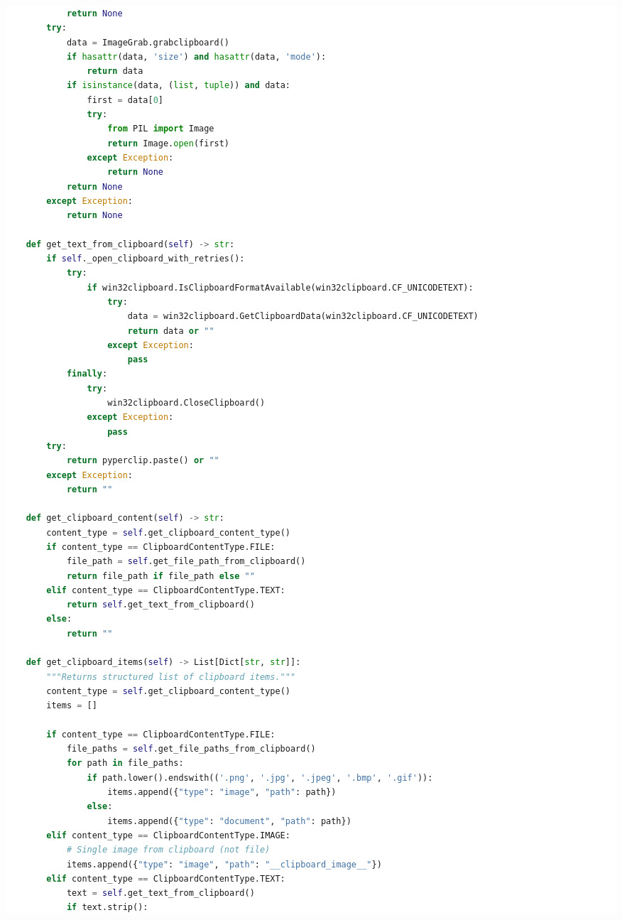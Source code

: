 ```python
            return None
        try:
            data = ImageGrab.grabclipboard()
            if hasattr(data, 'size') and hasattr(data, 'mode'):
                return data
            if isinstance(data, (list, tuple)) and data:
                first = data[0]
                try:
                    from PIL import Image
                    return Image.open(first)
                except Exception:
                    return None
            return None
        except Exception:
            return None

    def get_text_from_clipboard(self) -> str:
        if self._open_clipboard_with_retries():
            try:
                if win32clipboard.IsClipboardFormatAvailable(win32clipboard.CF_UNICODETEXT):
                    try:
                        data = win32clipboard.GetClipboardData(win32clipboard.CF_UNICODETEXT)
                        return data or ""
                    except Exception:
                        pass
            finally:
                try:
                    win32clipboard.CloseClipboard()
                except Exception:
                    pass
        try:
            return pyperclip.paste() or ""
        except Exception:
            return ""

    def get_clipboard_content(self) -> str:
        content_type = self.get_clipboard_content_type()
        if content_type == ClipboardContentType.FILE:
            file_path = self.get_file_path_from_clipboard()
            return file_path if file_path else ""
        elif content_type == ClipboardContentType.TEXT:
            return self.get_text_from_clipboard()
        else:
            return ""

    def get_clipboard_items(self) -> List[Dict[str, str]]:
        """Returns structured list of clipboard items."""
        content_type = self.get_clipboard_content_type()
        items = []

        if content_type == ClipboardContentType.FILE:
            file_paths = self.get_file_paths_from_clipboard()
            for path in file_paths:
                if path.lower().endswith(('.png', '.jpg', '.jpeg', '.bmp', '.gif')):
                    items.append({"type": "image", "path": path})
                else:
                    items.append({"type": "document", "path": path})
        elif content_type == ClipboardContentType.IMAGE:
            # Single image from clipboard (not file)
            items.append({"type": "image", "path": "__clipboard_image__"})
        elif content_type == ClipboardContentType.TEXT:
            text = self.get_text_from_clipboard()
            if text.strip():
```